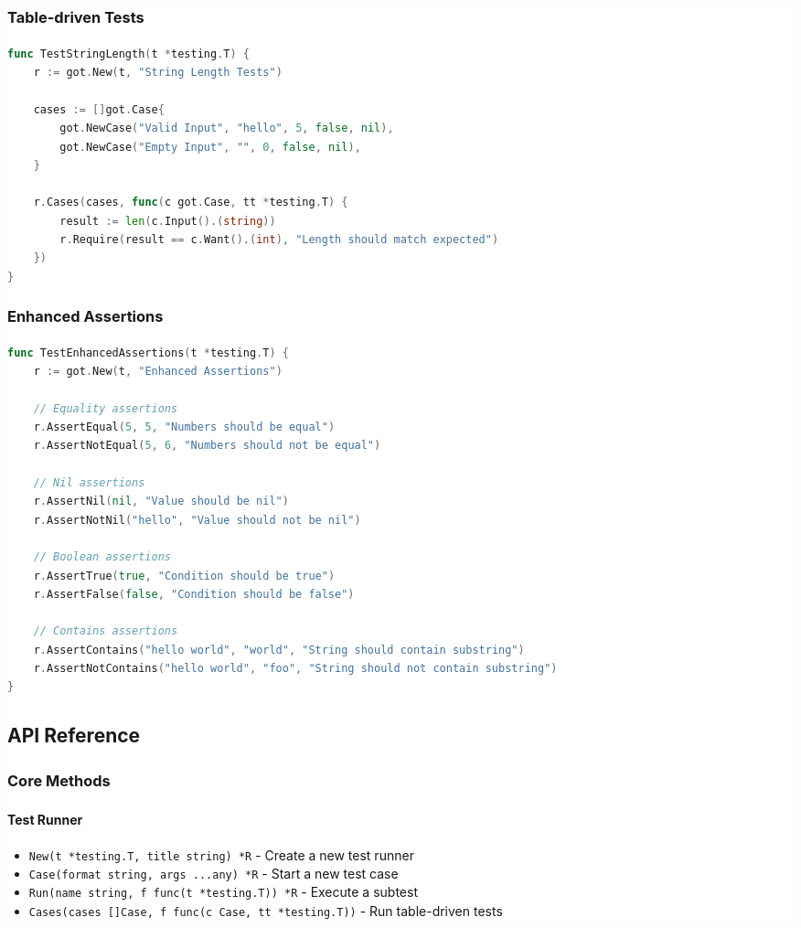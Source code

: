 ### Table-driven Tests

```go
func TestStringLength(t *testing.T) {
    r := got.New(t, "String Length Tests")
    
    cases := []got.Case{
        got.NewCase("Valid Input", "hello", 5, false, nil),
        got.NewCase("Empty Input", "", 0, false, nil),
    }
    
    r.Cases(cases, func(c got.Case, tt *testing.T) {
        result := len(c.Input().(string))
        r.Require(result == c.Want().(int), "Length should match expected")
    })
}
```

### Enhanced Assertions

```go
func TestEnhancedAssertions(t *testing.T) {
    r := got.New(t, "Enhanced Assertions")
    
    // Equality assertions
    r.AssertEqual(5, 5, "Numbers should be equal")
    r.AssertNotEqual(5, 6, "Numbers should not be equal")
    
    // Nil assertions
    r.AssertNil(nil, "Value should be nil")
    r.AssertNotNil("hello", "Value should not be nil")
    
    // Boolean assertions
    r.AssertTrue(true, "Condition should be true")
    r.AssertFalse(false, "Condition should be false")
    
    // Contains assertions
    r.AssertContains("hello world", "world", "String should contain substring")
    r.AssertNotContains("hello world", "foo", "String should not contain substring")
}
```

## API Reference

### Core Methods

#### Test Runner
- `New(t *testing.T, title string) *R` - Create a new test runner
- `Case(format string, args ...any) *R` - Start a new test case
- `Run(name string, f func(t *testing.T)) *R` - Execute a subtest
- `Cases(cases []Case, f func(c Case, tt *testing.T))` - Run table-driven tests

